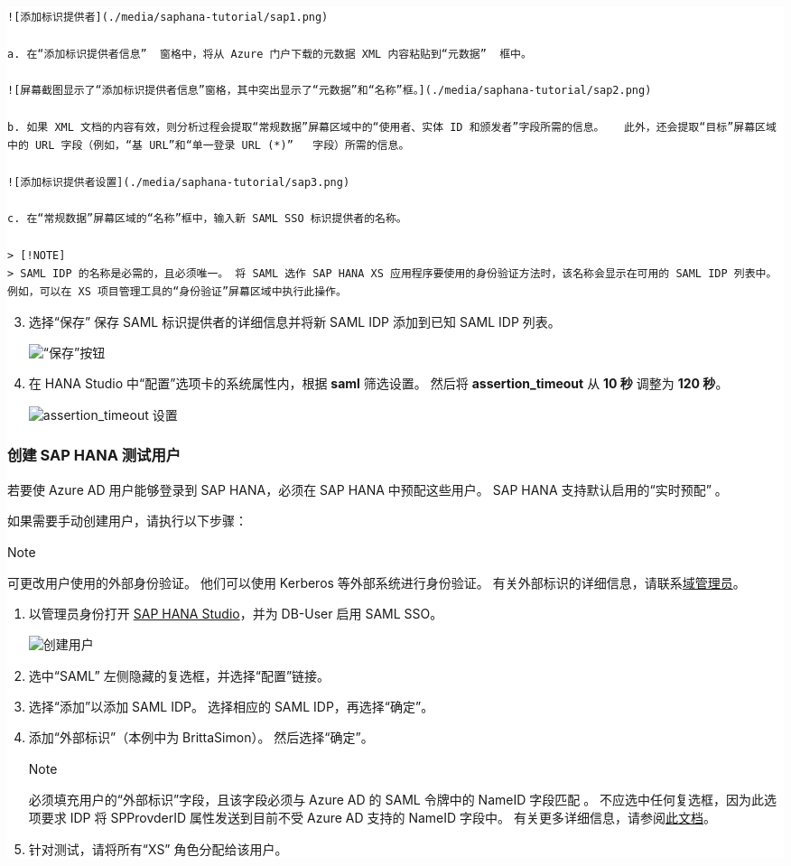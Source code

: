     ![添加标识提供者](./media/saphana-tutorial/sap1.png)

    a. 在“添加标识提供者信息”  窗格中，将从 Azure 门户下载的元数据 XML 内容粘贴到“元数据”  框中。

    ![屏幕截图显示了“添加标识提供者信息”窗格，其中突出显示了“元数据”和“名称”框。](./media/saphana-tutorial/sap2.png)

    b. 如果 XML 文档的内容有效，则分析过程会提取“常规数据”屏幕区域中的“使用者、实体 ID 和颁发者”字段所需的信息。   此外，还会提取“目标”屏幕区域中的 URL 字段（例如，“基 URL”和“单一登录 URL (*)”   字段）所需的信息。

    ![添加标识提供者设置](./media/saphana-tutorial/sap3.png)

    c. 在“常规数据”屏幕区域的“名称”框中，输入新 SAML SSO 标识提供者的名称。  

    > [!NOTE]
    > SAML IDP 的名称是必需的，且必须唯一。 将 SAML 选作 SAP HANA XS 应用程序要使用的身份验证方法时，该名称会显示在可用的 SAML IDP 列表中。 例如，可以在 XS 项目管理工具的“身份验证”屏幕区域中执行此操作。 

3. 选择“保存”  保存 SAML 标识提供者的详细信息并将新 SAML IDP 添加到已知 SAML IDP 列表。

    ![“保存”按钮](./media/saphana-tutorial/sap4.png)

4. 在 HANA Studio 中“配置”选项卡的系统属性内，根据 **saml** 筛选设置。 然后将 **assertion_timeout** 从 **10 秒** 调整为 **120 秒**。

    ![assertion_timeout 设置](./media/saphana-tutorial/sap7.png)


### <a name="create-sap-hana-test-user"></a>创建 SAP HANA 测试用户

若要使 Azure AD 用户能够登录到 SAP HANA，必须在 SAP HANA 中预配这些用户。
SAP HANA 支持默认启用的“实时预配”  。

如果需要手动创建用户，请执行以下步骤：

>[!NOTE]
>可更改用户使用的外部身份验证。 他们可以使用 Kerberos 等外部系统进行身份验证。 有关外部标识的详细信息，请联系[域管理员](https://cloudplatform.sap.com/contact.html)。

1. 以管理员身份打开 [SAP HANA Studio](https://help.sap.com/viewer/a2a49126a5c546a9864aae22c05c3d0e/2.0.01/en-us)，并为 DB-User 启用 SAML SSO。

    ![创建用户](./media/saphana-tutorial/sap5.png)

2. 选中“SAML”  左侧隐藏的复选框，并选择“配置”链接。 

3. 选择“添加”以添加 SAML IDP。   选择相应的 SAML IDP，再选择“确定”。 

4. 添加“外部标识”（本例中为 BrittaSimon）。 然后选择“确定”。

   > [!Note]
   > 必须填充用户的“外部标识”字段，且该字段必须与 Azure AD 的 SAML 令牌中的 NameID 字段匹配 。 不应选中任何复选框，因为此选项要求 IDP 将 SPProvderID 属性发送到目前不受 Azure AD 支持的 NameID 字段中。 有关更多详细信息，请参阅[此文档](https://help.sap.com/viewer/b3ee5778bc2e4a089d3299b82ec762a7/2.0.05/en-US/db6db355bb571014b56eb25057daec5f.html)。

5. 针对测试，请将所有“XS”  角色分配给该用户。
